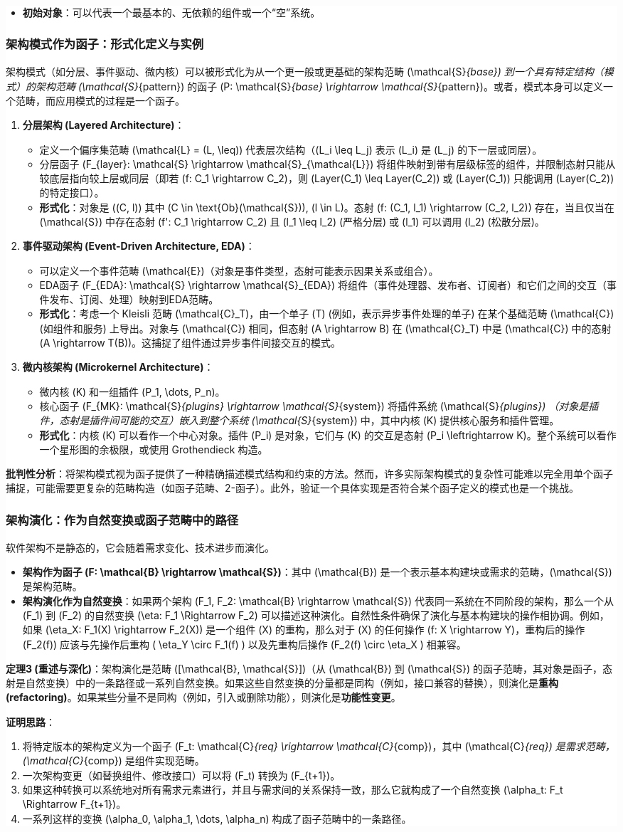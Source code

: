   - **初始对象**：可以代表一个最基本的、无依赖的组件或一个“空”系统。

### 架构模式作为函子：形式化定义与实例

架构模式（如分层、事件驱动、微内核）可以被形式化为从一个更一般或更基础的架构范畴 \(\mathcal{S}_{base}\) 到一个具有特定结构（模式）的架构范畴 \(\mathcal{S}_{pattern}\) 的函子 \(P: \mathcal{S}_{base} \rightarrow \mathcal{S}_{pattern}\)。或者，模式本身可以定义一个范畴，而应用模式的过程是一个函子。

1. **分层架构 (Layered Architecture)**：
    - 定义一个偏序集范畴 \(\mathcal{L} = (L, \leq)\) 代表层次结构（\(L_i \leq L_j\) 表示 \(L_i\) 是 \(L_j\) 的下一层或同层）。
    - 分层函子 \(F_{layer}: \mathcal{S} \rightarrow \mathcal{S}_{\mathcal{L}}\) 将组件映射到带有层级标签的组件，并限制态射只能从较底层指向较上层或同层（即若 \(f: C_1 \rightarrow C_2\)，则 \(Layer(C_1) \leq Layer(C_2)\) 或 \(Layer(C_1)\) 只能调用 \(Layer(C_2)\) 的特定接口）。
    - **形式化**：对象是 \((C, l)\) 其中 \(C \in \text{Ob}(\mathcal{S})\), \(l \in L\)。态射 \(f: (C_1, l_1) \rightarrow (C_2, l_2)\) 存在，当且仅当在 \(\mathcal{S}\) 中存在态射 \(f': C_1 \rightarrow C_2\) 且 \(l_1 \leq l_2\) (严格分层) 或 \(l_1\) 可以调用 \(l_2\) (松散分层)。

2. **事件驱动架构 (Event-Driven Architecture, EDA)**：
    - 可以定义一个事件范畴 \(\mathcal{E}\)（对象是事件类型，态射可能表示因果关系或组合）。
    - EDA函子 \(F_{EDA}: \mathcal{S} \rightarrow \mathcal{S}_{EDA}\) 将组件（事件处理器、发布者、订阅者）和它们之间的交互（事件发布、订阅、处理）映射到EDA范畴。
    - **形式化**：考虑一个 Kleisli 范畴 \(\mathcal{C}_T\)，由一个单子 \(T\) (例如，表示异步事件处理的单子) 在某个基础范畴 \(\mathcal{C}\) (如组件和服务) 上导出。对象与 \(\mathcal{C}\) 相同，但态射 \(A \rightarrow B\) 在 \(\mathcal{C}_T\) 中是 \(\mathcal{C}\) 中的态射 \(A \rightarrow T(B)\)。这捕捉了组件通过异步事件间接交互的模式。

3. **微内核架构 (Microkernel Architecture)**：
    - 微内核 \(K\) 和一组插件 \(P_1, \dots, P_n\)。
    - 核心函子 \(F_{MK}: \mathcal{S}_{plugins} \rightarrow \mathcal{S}_{system}\) 将插件系统 \(\mathcal{S}_{plugins}\) （对象是插件，态射是插件间可能的交互）嵌入到整个系统 \(\mathcal{S}_{system}\) 中，其中内核 \(K\) 提供核心服务和插件管理。
    - **形式化**：内核 \(K\) 可以看作一个中心对象。插件 \(P_i\) 是对象，它们与 \(K\) 的交互是态射 \(P_i \leftrightarrow K\)。整个系统可以看作一个星形图的余极限，或使用 Grothendieck 构造。

**批判性分析**：将架构模式视为函子提供了一种精确描述模式结构和约束的方法。然而，许多实际架构模式的复杂性可能难以完全用单个函子捕捉，可能需要更复杂的范畴构造（如函子范畴、2-函子）。此外，验证一个具体实现是否符合某个函子定义的模式也是一个挑战。

### 架构演化：作为自然变换或函子范畴中的路径

软件架构不是静态的，它会随着需求变化、技术进步而演化。

- **架构作为函子 \(F: \mathcal{B} \rightarrow \mathcal{S}\)**：其中 \(\mathcal{B}\) 是一个表示基本构建块或需求的范畴，\(\mathcal{S}\) 是架构范畴。
- **架构演化作为自然变换**：如果两个架构 \(F_1, F_2: \mathcal{B} \rightarrow \mathcal{S}\) 代表同一系统在不同阶段的架构，那么一个从 \(F_1\) 到 \(F_2\) 的自然变换 \(\eta: F_1 \Rightarrow F_2\) 可以描述这种演化。自然性条件确保了演化与基本构建块的操作相协调。例如，如果 \(\eta_X: F_1(X) \rightarrow F_2(X)\) 是一个组件 \(X\) 的重构，那么对于 \(X\) 的任何操作 \(f: X \rightarrow Y\)，重构后的操作 \(F_2(f)\) 应该与先操作后重构 \( \eta_Y \circ F_1(f) \) 以及先重构后操作 \(F_2(f) \circ \eta_X \) 相兼容。

**定理3 (重述与深化)**：架构演化是范畴 \([\mathcal{B}, \mathcal{S}]\)（从 \(\mathcal{B}\) 到 \(\mathcal{S}\) 的函子范畴，其对象是函子，态射是自然变换）中的一条路径或一系列自然变换。如果这些自然变换的分量都是同构（例如，接口兼容的替换），则演化是**重构 (refactoring)**。如果某些分量不是同构（例如，引入或删除功能），则演化是**功能性变更**。

**证明思路**：

1. 将特定版本的架构定义为一个函子 \(F_t: \mathcal{C}_{req} \rightarrow \mathcal{C}_{comp}\)，其中 \(\mathcal{C}_{req}\) 是需求范畴，\(\mathcal{C}_{comp}\) 是组件实现范畴。
2. 一次架构变更（如替换组件、修改接口）可以将 \(F_t\) 转换为 \(F_{t+1}\)。
3. 如果这种转换可以系统地对所有需求元素进行，并且与需求间的关系保持一致，那么它就构成了一个自然变换 \(\alpha_t: F_t \Rightarrow F_{t+1}\)。
4. 一系列这样的变换 \(\alpha_0, \alpha_1, \dots, \alpha_n\) 构成了函子范畴中的一条路径。
